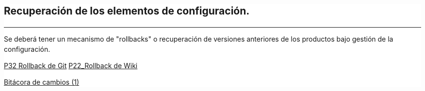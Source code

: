 
## Recuperación de los elementos de configuración.

---

Se deberá tener un mecanismo de "rollbacks" o recuperación de versiones anteriores de los productos bajo gestión de la configuración.

[P32 Rollback de Git](../Procesos%20bc1b4b9263a749d49f2c809adfd71359/P32%20Rollback%20de%20Git%202def9ed783854191833873f66c47a127.md) 
[P22_Rollback de Wiki](../Procesos%20bc1b4b9263a749d49f2c809adfd71359/P22_Rollback%20de%20Wiki%20bf25946982ff489caa0a189e216fe0f1.md) 

[Bitácora de cambios (1)](G06_Uso%20de%20sistemas%20de%20gestio%CC%81n%20de%20configuracio%CC%81n%204158ca5084434fe8af80b550b1d19df7/Bita%CC%81cora%20de%20cambios%20(1)%20036188e9d09c409f967a3afc4652a5fe.csv)